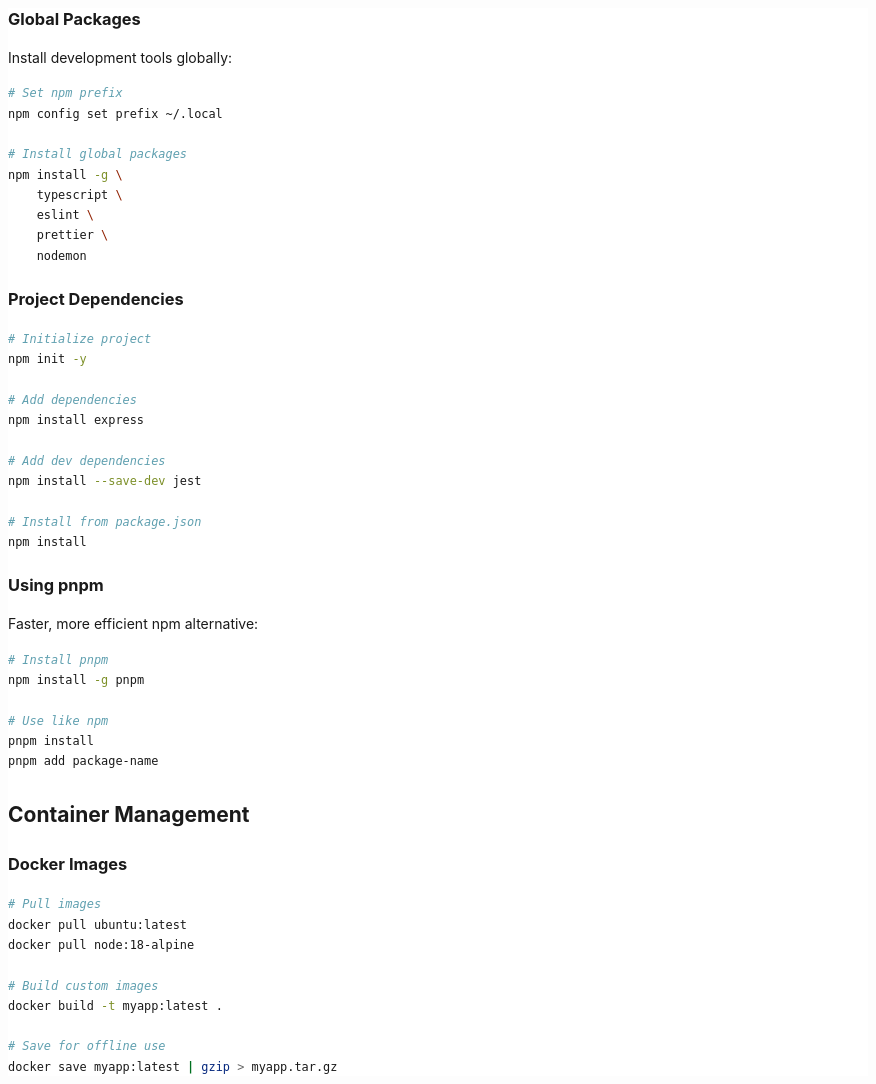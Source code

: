 ### Global Packages

Install development tools globally:

```bash
# Set npm prefix
npm config set prefix ~/.local

# Install global packages
npm install -g \
    typescript \
    eslint \
    prettier \
    nodemon
```

### Project Dependencies

```bash
# Initialize project
npm init -y

# Add dependencies
npm install express

# Add dev dependencies
npm install --save-dev jest

# Install from package.json
npm install
```

### Using pnpm

Faster, more efficient npm alternative:

```bash
# Install pnpm
npm install -g pnpm

# Use like npm
pnpm install
pnpm add package-name
```

## Container Management

### Docker Images

```bash
# Pull images
docker pull ubuntu:latest
docker pull node:18-alpine

# Build custom images
docker build -t myapp:latest .

# Save for offline use
docker save myapp:latest | gzip > myapp.tar.gz
```
